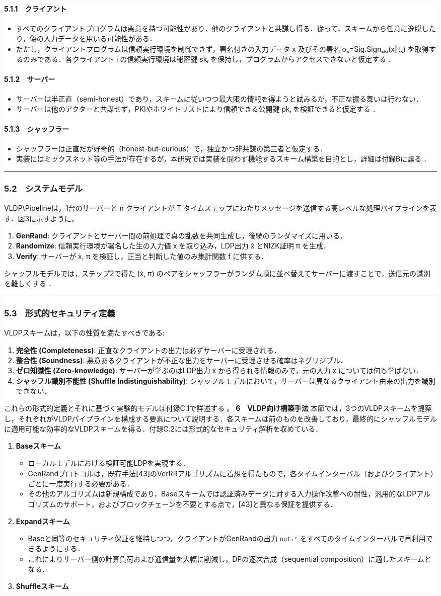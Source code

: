 #### 5.1.1 クライアント

* すべてのクライアントプログラムは悪意を持つ可能性があり，他のクライアントと共謀し得る．従って，スキームから任意に逸脱したり，偽の入力データを用いる可能性がある．
* ただし，クライアントプログラムは信頼実行環境を制御できず，署名付きの入力データ x 及びその署名 σₓ=Sig.Signₛₖᵢ(x‖tₓ) を取得するのみである．各クライアント i の信頼実行環境は秘密鍵 skᵢ を保持し，プログラムからアクセスできないと仮定する ．

#### 5.1.2 サーバー

* サーバーは半正直（semi-honest）であり，スキームに従いつつ最大限の情報を得ようと試みるが，不正な振る舞いは行わない．
* サーバーは他のアクターと共謀せず，PKIやホワイトリストにより信頼できる公開鍵 pkᵢ を検証できると仮定する ．

#### 5.1.3 シャッフラー

* シャッフラーは正直だが好奇的（honest-but-curious）で，独立かつ非共謀の第三者と仮定する．
* 実装にはミックスネット等の手法が存在するが，本研究では実装を問わず機能するスキーム構築を目的とし，詳細は付録Bに譲る ．

---

### 5.2 システムモデル

VLDP\Pipelineは，1台のサーバーと n クライアントが T タイムステップにわたりメッセージを送信する高レベルな処理パイプラインを表す．図3に示すように，

1. **GenRand**: クライアントとサーバー間の前処理で真の乱数を共同生成し，後続のランダマイズに用いる．
2. **Randomize**: 信頼実行環境が署名した生の入力値 x を取り込み，LDP出力 ẋ とNIZK証明 π を生成．
3. **Verify**: サーバーが ẋ, π を検証し，正当と判断した値のみ集計関数 f に供する．

シャッフルモデルでは，ステップ2で得た (ẋ, π) のペアをシャッフラーがランダム順に並べ替えてサーバーに渡すことで，送信元の識別を難しくする ．

---

### 5.3 形式的セキュリティ定義

VLDPスキームは，以下の性質を満たすべきである:

1. **完全性 (Completeness)**: 正直なクライアントの出力は必ずサーバーに受理される．
2. **整合性 (Soundness)**: 悪意あるクライアントが不正な出力をサーバーに受理させる確率はネグリジブル．
3. **ゼロ知識性 (Zero‐knowledge)**: サーバーが学ぶのはLDP出力 ẋ から得られる情報のみで，元の入力 x については何も学ばない．
4. **シャッフル識別不能性 (Shuffle Indistinguishability)**: シャッフルモデルにおいて，サーバーは異なるクライアント由来の出力を識別できない．

これらの形式的定義とそれに基づく実験的モデルは付録C.1で詳述する 。
**6 VLDP向け構築手法**&#x20;
本節では，3つのVLDPスキームを提案し，それぞれがVLDPパイプラインを構成する要素について説明する．各スキームは前のものを改善しており，最終的にシャッフルモデルに適用可能な効率的なVLDPスキームを得る．付録C.2には形式的なセキュリティ解析を収めている．

1. **Baseスキーム**

   * ローカルモデルにおける検証可能LDPを実現する．
   * GenRandプロトコルは，既存手法\[43]のVerRRアルゴリズムに着想を得たもので，各タイムインターバル（およびクライアント）ごとに一度実行する必要がある．
   * その他のアルゴリズムは新規構成であり，Baseスキームでは認証済みデータに対する入力操作攻撃への耐性，汎用的なLDPアルゴリズムのサポート，およびブロックチェーンを不要とする点で，\[43]と異なる保証を提供する．

2. **Expandスキーム**

   * Baseと同等のセキュリティ保証を維持しつつ，クライアントがGenRandの出力 `outᵢᶜ` をすべてのタイムインターバルで再利用できるようにする．
   * これによりサーバー側の計算負荷および通信量を大幅に削減し，DPの逐次合成（sequential composition）に適したスキームとなる．

3. **Shuffleスキーム**
